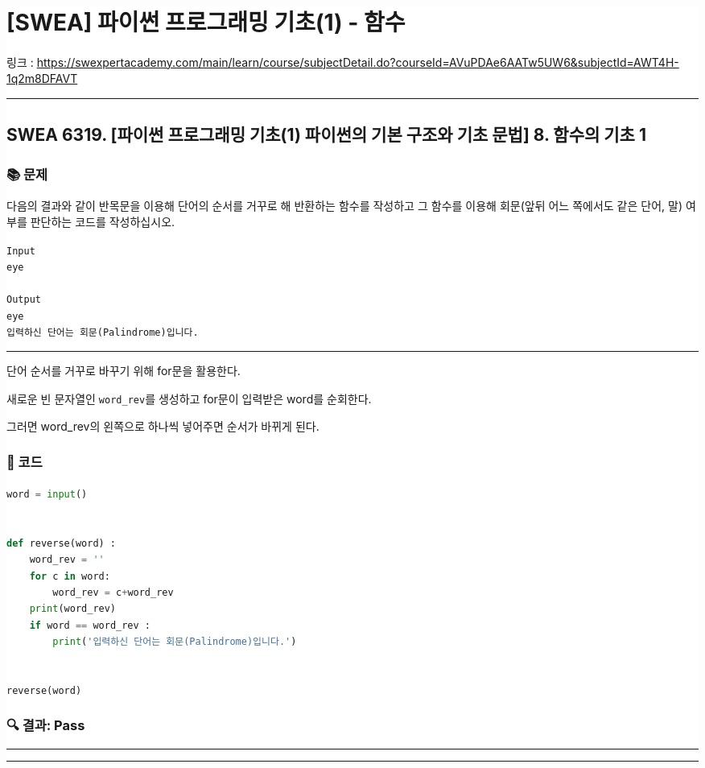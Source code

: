 # [SWEA] 파이썬 프로그래밍 기초(1) - 함수

링크 : https://swexpertacademy.com/main/learn/course/subjectDetail.do?courseId=AVuPDAe6AATw5UW6&subjectId=AWT4H-1q2m8DFAVT

---

## SWEA 6319. [파이썬 프로그래밍 기초(1) 파이썬의 기본 구조와 기초 문법] 8. 함수의 기초 1

### 📚 문제

다음의 결과와 같이 반목문을 이용해 단어의 순서를 거꾸로 해 반환하는 함수를 작성하고 그 함수를 이용해 회문(앞뒤 어느 쪽에서도 같은 단어, 말) 여부를 판단하는 코드를 작성하십시오.

```
Input
eye

Output
eye
입력하신 단어는 회문(Palindrome)입니다.
```

---

단어 순서를 거꾸로 바꾸기 위해 for문을 활용한다.

새로운 빈 문자열인 `word_rev`를 생성하고 for문이 입력받은 word를 순회한다.

그러면 word_rev의 왼쪽으로 하나씩 넣어주면 순서가 바뀌게 된다.

### 📒 코드

```python
word = input()


def reverse(word) :
    word_rev = ''
    for c in word:
        word_rev = c+word_rev
    print(word_rev)
    if word == word_rev :
        print('입력하신 단어는 회문(Palindrome)입니다.')
        
        
reverse(word)
```

### 🔍 결과: **Pass**

---

---